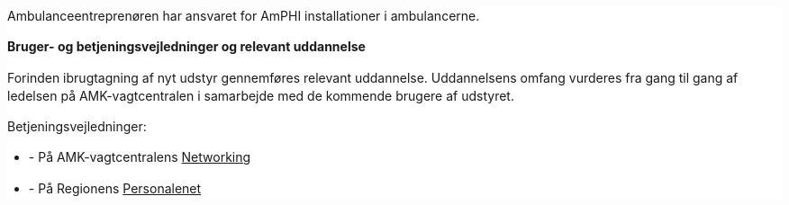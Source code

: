  </p>
 <p class="~clause~ Brdtekst">
  <span>
   Ambulanceentreprenøren har ansvaret for AmPHI installationer i ambulancerne.
  </span>
 </p>
 <p class="~clause~ Brdtekst">
 </p>
 <p class="~clause~ Brdtekst">
  <span style="font-weight: bold;">
   Bruger- og betjeningsvejledninger og relevant uddannelse
  </span>
 </p>
 <p class="~clause~ Brdtekst">
  <span>
   Forinden ibrugtagning af nyt udstyr gennemføres relevant uddannelse. Uddannelsens omfang vurderes fra gang til gang af ledelsen på AMK-vagtcentralen i samarbejde med de kommende brugere af udstyret.
  </span>
 </p>
 <p class="~clause~ Brdtekst">
  <span>
   Betjeningsvejledninger:
  </span>
 </p>
 <ul class="list19">
  <li>
   <p class="~clause~ Brdtekst level0">
    <span class="item">
     -
    </span>
    <span>
     På AMK-vagtcentralens
    </span>
    <a href="http://networking.rn.dk/faelles/beredskab/vagtcentral/Betjeningsvejledninger/Forms/AllItems.aspx">
     <span class="Hyperlink">
      Networking
     </span>
    </a>
   </p>
  </li>
  <li>
   <p class="~clause~ Brdtekst level0">
    <span class="item">
     -
    </span>
    <span>
     På Regionens
    </span>
    <a href="http://personalenet.rn.dk/HjaelpTil/IT/vejledninger/Administrative/Telefoni/Sider/default.aspx">
     <span class="Hyperlink">
      Personalenet
     </span>
    </a>
    <span>
    </span>
   </p>
  </li>
 </ul>
 <p class="~clause~ Brdtekst">
 </p>
 <p class="~clause~ Brdtekst">
 </p>